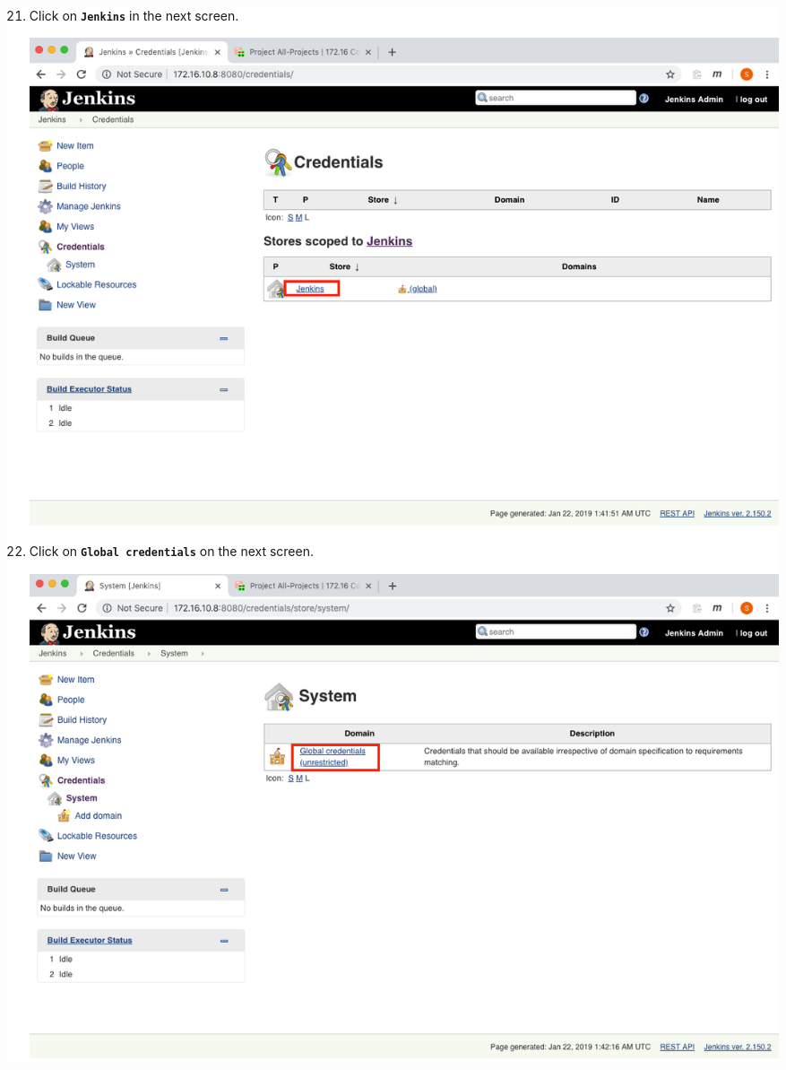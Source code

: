 21. Click on **`Jenkins`** in the next screen.
	
	![](screenshots/latest/gerrit-jenkins/gerrit-jenkins-24.png)
	
22. Click on **`Global credentials`** on the next screen.
	
	![](screenshots/latest/gerrit-jenkins/gerrit-jenkins-25.png)
	